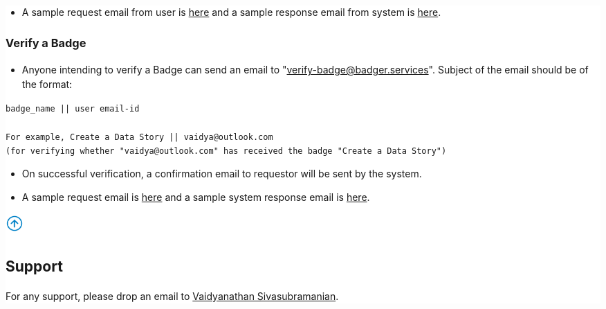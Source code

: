 * A sample request email from user is [here](images/forget-all-badges-request.png) and a sample response email from system is [here](images/forget-all-badges-response.png).

### Verify a Badge
* Anyone intending to verify a Badge can send an email to "verify-badge@badger.services".  Subject of the email should be of the format:
```
badge_name || user email-id

For example, Create a Data Story || vaidya@outlook.com
(for verifying whether "vaidya@outlook.com" has received the badge "Create a Data Story")
```

* On successful verification, a confirmation email to requestor will be sent by the system.

* A sample request email is [here](images/verify-badge-request.png) and a sample system response email is [here](images/verify-badge-response.png).

<a href="#badger-external"><img src="images/top.png" width="3%"></img></a>

## Support
For any support, please drop an email to [Vaidyanathan Sivasubramanian](svaidyan_signup@hotmail.com).
